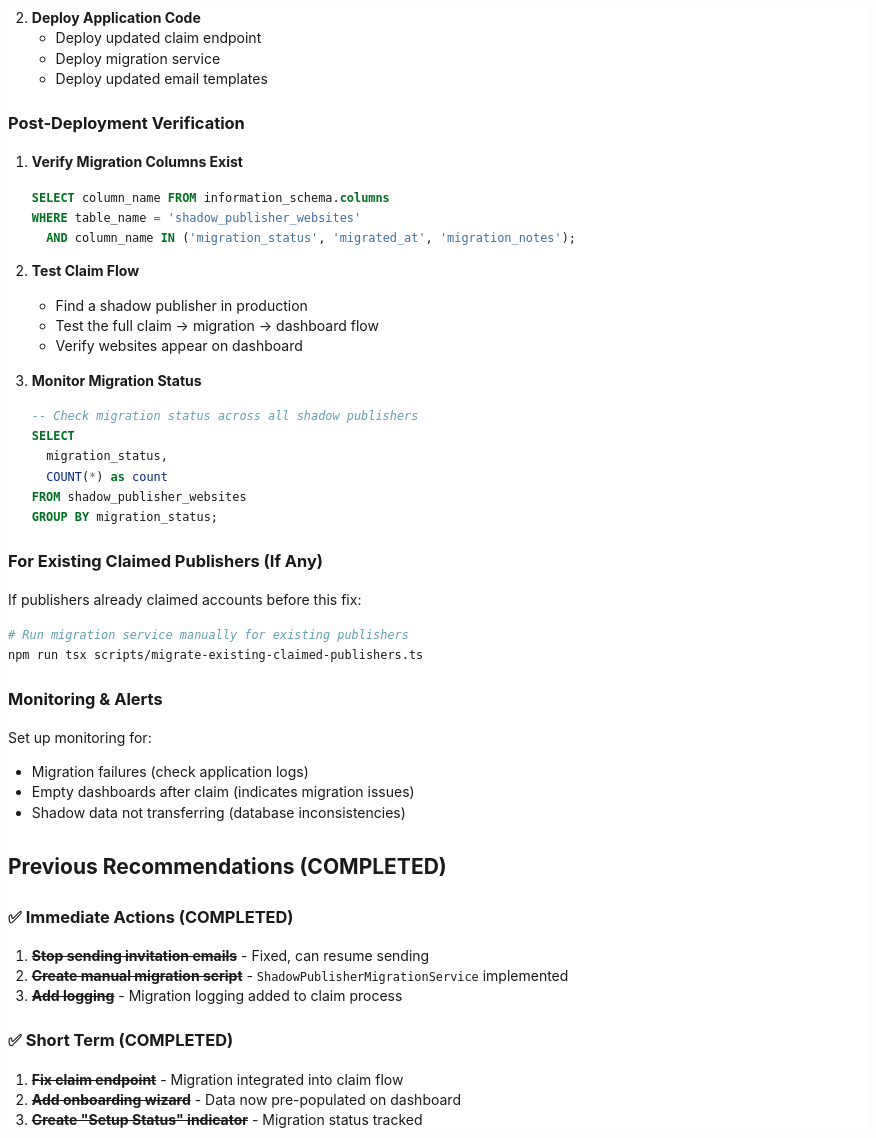 2. **Deploy Application Code**
   - Deploy updated claim endpoint
   - Deploy migration service
   - Deploy updated email templates

### Post-Deployment Verification

1. **Verify Migration Columns Exist**
   ```sql
   SELECT column_name FROM information_schema.columns 
   WHERE table_name = 'shadow_publisher_websites' 
     AND column_name IN ('migration_status', 'migrated_at', 'migration_notes');
   ```

2. **Test Claim Flow**
   - Find a shadow publisher in production
   - Test the full claim → migration → dashboard flow
   - Verify websites appear on dashboard

3. **Monitor Migration Status**
   ```sql
   -- Check migration status across all shadow publishers
   SELECT 
     migration_status,
     COUNT(*) as count
   FROM shadow_publisher_websites 
   GROUP BY migration_status;
   ```

### For Existing Claimed Publishers (If Any)

If publishers already claimed accounts before this fix:

```bash
# Run migration service manually for existing publishers
npm run tsx scripts/migrate-existing-claimed-publishers.ts
```

### Monitoring & Alerts

Set up monitoring for:
- Migration failures (check application logs)
- Empty dashboards after claim (indicates migration issues)
- Shadow data not transferring (database inconsistencies)

## Previous Recommendations (COMPLETED)

### ✅ Immediate Actions (COMPLETED)
1. **~~Stop sending invitation emails~~** - Fixed, can resume sending
2. **~~Create manual migration script~~** - `ShadowPublisherMigrationService` implemented  
3. **~~Add logging~~** - Migration logging added to claim process

### ✅ Short Term (COMPLETED)
1. **~~Fix claim endpoint~~** - Migration integrated into claim flow
2. **~~Add onboarding wizard~~** - Data now pre-populated on dashboard
3. **~~Create "Setup Status" indicator~~** - Migration status tracked
